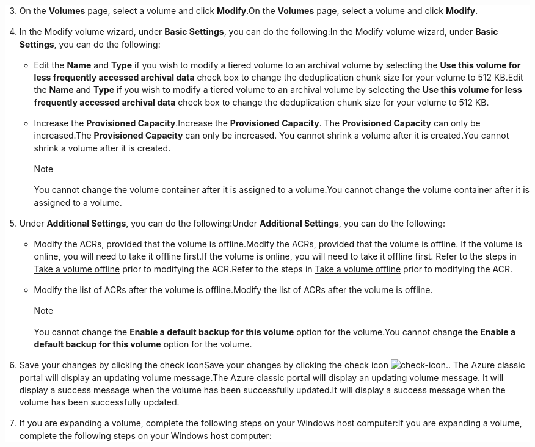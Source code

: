 3. <span data-ttu-id="e2a0f-178">On the **Volumes** page, select a volume and click **Modify**.</span><span class="sxs-lookup"><span data-stu-id="e2a0f-178">On the **Volumes** page, select a volume and click **Modify**.</span></span>
4. <span data-ttu-id="e2a0f-179">In the Modify volume wizard, under **Basic Settings**, you can do the following:</span><span class="sxs-lookup"><span data-stu-id="e2a0f-179">In the Modify volume wizard, under **Basic Settings**, you can do the following:</span></span>
   
   * <span data-ttu-id="e2a0f-180">Edit the **Name** and **Type** if you wish to modify a tiered volume to an archival volume by selecting the **Use this volume for less frequently accessed archival data** check box to change the deduplication chunk size for your volume to 512 KB.</span><span class="sxs-lookup"><span data-stu-id="e2a0f-180">Edit the **Name** and **Type** if you wish to modify a tiered volume to an archival volume by selecting the **Use this volume for less frequently accessed archival data** check box to change the deduplication chunk size for your volume to 512 KB.</span></span>
   * <span data-ttu-id="e2a0f-181">Increase the **Provisioned Capacity**.</span><span class="sxs-lookup"><span data-stu-id="e2a0f-181">Increase the **Provisioned Capacity**.</span></span> <span data-ttu-id="e2a0f-182">The **Provisioned Capacity** can only be increased.</span><span class="sxs-lookup"><span data-stu-id="e2a0f-182">The **Provisioned Capacity** can only be increased.</span></span> <span data-ttu-id="e2a0f-183">You cannot shrink a volume after it is created.</span><span class="sxs-lookup"><span data-stu-id="e2a0f-183">You cannot shrink a volume after it is created.</span></span>
     
     > [!NOTE]
     > <span data-ttu-id="e2a0f-184">You cannot change the volume container after it is assigned to a volume.</span><span class="sxs-lookup"><span data-stu-id="e2a0f-184">You cannot change the volume container after it is assigned to a volume.</span></span>
     > 
     > 
5. <span data-ttu-id="e2a0f-185">Under **Additional Settings**, you can do the following:</span><span class="sxs-lookup"><span data-stu-id="e2a0f-185">Under **Additional Settings**, you can do the following:</span></span>
   
   * <span data-ttu-id="e2a0f-186">Modify the ACRs, provided that the volume is offline.</span><span class="sxs-lookup"><span data-stu-id="e2a0f-186">Modify the ACRs, provided that the volume is offline.</span></span> <span data-ttu-id="e2a0f-187">If the volume is online, you will need to take it offline first.</span><span class="sxs-lookup"><span data-stu-id="e2a0f-187">If the volume is online, you will need to take it offline first.</span></span> <span data-ttu-id="e2a0f-188">Refer to the steps in [Take a volume offline](#take-a-volume-offline) prior to modifying the ACR.</span><span class="sxs-lookup"><span data-stu-id="e2a0f-188">Refer to the steps in [Take a volume offline](#take-a-volume-offline) prior to modifying the ACR.</span></span>
   * <span data-ttu-id="e2a0f-189">Modify the list of ACRs after the volume is offline.</span><span class="sxs-lookup"><span data-stu-id="e2a0f-189">Modify the list of ACRs after the volume is offline.</span></span>
     
     > [!NOTE]
     > <span data-ttu-id="e2a0f-190">You cannot change the **Enable a default backup for this volume** option for the volume.</span><span class="sxs-lookup"><span data-stu-id="e2a0f-190">You cannot change the **Enable a default backup for this volume** option for the volume.</span></span>
     > 
     > 
6. <span data-ttu-id="e2a0f-191">Save your changes by clicking the check icon</span><span class="sxs-lookup"><span data-stu-id="e2a0f-191">Save your changes by clicking the check icon</span></span> ![check-icon](https://docstestmedia1.blob.core.windows.net/azure-media/articles/storsimple/media/storsimple-manage-volumes/HCS_CheckIcon.png)<span data-ttu-id="e2a0f-193">.</span><span class="sxs-lookup"><span data-stu-id="e2a0f-193">.</span></span> <span data-ttu-id="e2a0f-194">The Azure classic portal will display an updating volume message.</span><span class="sxs-lookup"><span data-stu-id="e2a0f-194">The Azure classic portal will display an updating volume message.</span></span> <span data-ttu-id="e2a0f-195">It will display a success message when the volume has been successfully updated.</span><span class="sxs-lookup"><span data-stu-id="e2a0f-195">It will display a success message when the volume has been successfully updated.</span></span>
7. <span data-ttu-id="e2a0f-196">If you are expanding a volume, complete the following steps on your Windows host computer:</span><span class="sxs-lookup"><span data-stu-id="e2a0f-196">If you are expanding a volume, complete the following steps on your Windows host computer:</span></span>
   
